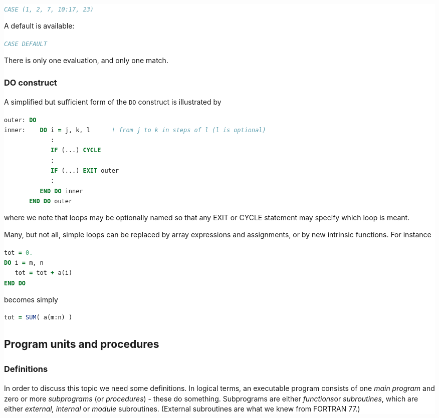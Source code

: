 ``` fortran
CASE (1, 2, 7, 10:17, 23)
```

A default is available:

``` fortran
CASE DEFAULT
```

There is only one evaluation, and only one match.

### DO construct

A simplified but sufficient form of the `DO` construct is illustrated by

``` fortran
outer: DO
inner:    DO i = j, k, l      ! from j to k in steps of l (l is optional)
             :
             IF (...) CYCLE
             :
             IF (...) EXIT outer
             :
          END DO inner
       END DO outer
```

where we note that loops may be optionally named so that any EXIT or
CYCLE statement may specify which loop is meant.

Many, but not all, simple loops can be replaced by array expressions and
assignments, or by new intrinsic functions. For instance

``` fortran
tot = 0.
DO i = m, n
   tot = tot + a(i)
END DO
```

becomes simply

``` fortran
tot = SUM( a(m:n) )
```

## Program units and procedures

### Definitions

In order to discuss this topic we need some definitions. In logical
terms, an executable program consists of one *main program* and zero or
more *subprograms* (or *procedures*) - these do something. Subprograms
are either *functions*or *subroutines*, which are either *external,
internal* or *module* subroutines. (External subroutines are what we
knew from FORTRAN 77.)

